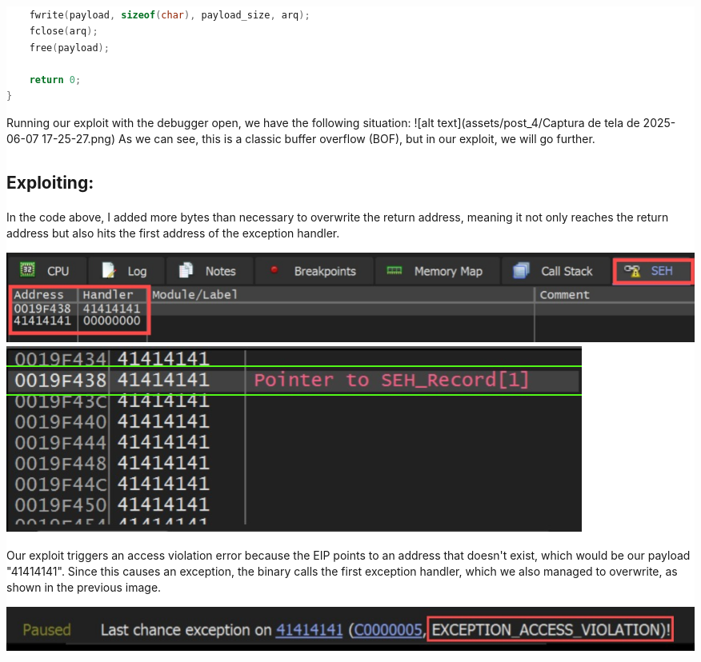 ```c
    fwrite(payload, sizeof(char), payload_size, arq);
    fclose(arq);
    free(payload);

    return 0;
}

```
Running our exploit with the debugger open, we have the following situation:
![alt text](assets/post_4/Captura de tela de 2025-06-07 17-25-27.png)
As we can see, this is a classic buffer overflow (BOF), but in our exploit, we will go further.

## Exploiting:
In the code above, I added more bytes than necessary to overwrite the return address, meaning it not only reaches the return address but also hits the first address of the exception handler.

![alt text](assets/post_4/seh_4141.jpeg)
![alt text](assets/post_4/end_pilha_f3.png)

Our exploit triggers an access violation error because the EIP points to an address that doesn't exist, which would be our payload "41414141". Since this causes an exception, the binary calls the first exception handler, which we also managed to overwrite, as shown in the previous image.

![alt text](assets/post_4/violacao_ace.jpeg)